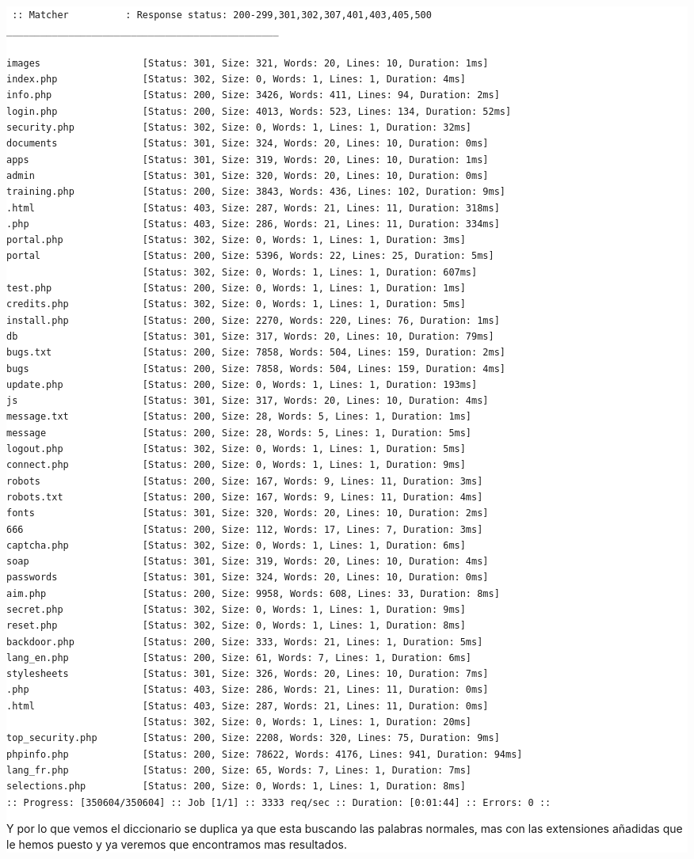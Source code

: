 ```
 :: Matcher          : Response status: 200-299,301,302,307,401,403,405,500
________________________________________________

images                  [Status: 301, Size: 321, Words: 20, Lines: 10, Duration: 1ms]
index.php               [Status: 302, Size: 0, Words: 1, Lines: 1, Duration: 4ms]
info.php                [Status: 200, Size: 3426, Words: 411, Lines: 94, Duration: 2ms]
login.php               [Status: 200, Size: 4013, Words: 523, Lines: 134, Duration: 52ms]
security.php            [Status: 302, Size: 0, Words: 1, Lines: 1, Duration: 32ms]
documents               [Status: 301, Size: 324, Words: 20, Lines: 10, Duration: 0ms]
apps                    [Status: 301, Size: 319, Words: 20, Lines: 10, Duration: 1ms]
admin                   [Status: 301, Size: 320, Words: 20, Lines: 10, Duration: 0ms]
training.php            [Status: 200, Size: 3843, Words: 436, Lines: 102, Duration: 9ms]
.html                   [Status: 403, Size: 287, Words: 21, Lines: 11, Duration: 318ms]
.php                    [Status: 403, Size: 286, Words: 21, Lines: 11, Duration: 334ms]
portal.php              [Status: 302, Size: 0, Words: 1, Lines: 1, Duration: 3ms]
portal                  [Status: 200, Size: 5396, Words: 22, Lines: 25, Duration: 5ms]
                        [Status: 302, Size: 0, Words: 1, Lines: 1, Duration: 607ms]
test.php                [Status: 200, Size: 0, Words: 1, Lines: 1, Duration: 1ms]
credits.php             [Status: 302, Size: 0, Words: 1, Lines: 1, Duration: 5ms]
install.php             [Status: 200, Size: 2270, Words: 220, Lines: 76, Duration: 1ms]
db                      [Status: 301, Size: 317, Words: 20, Lines: 10, Duration: 79ms]
bugs.txt                [Status: 200, Size: 7858, Words: 504, Lines: 159, Duration: 2ms]
bugs                    [Status: 200, Size: 7858, Words: 504, Lines: 159, Duration: 4ms]
update.php              [Status: 200, Size: 0, Words: 1, Lines: 1, Duration: 193ms]
js                      [Status: 301, Size: 317, Words: 20, Lines: 10, Duration: 4ms]
message.txt             [Status: 200, Size: 28, Words: 5, Lines: 1, Duration: 1ms]
message                 [Status: 200, Size: 28, Words: 5, Lines: 1, Duration: 5ms]
logout.php              [Status: 302, Size: 0, Words: 1, Lines: 1, Duration: 5ms]
connect.php             [Status: 200, Size: 0, Words: 1, Lines: 1, Duration: 9ms]
robots                  [Status: 200, Size: 167, Words: 9, Lines: 11, Duration: 3ms]
robots.txt              [Status: 200, Size: 167, Words: 9, Lines: 11, Duration: 4ms]
fonts                   [Status: 301, Size: 320, Words: 20, Lines: 10, Duration: 2ms]
666                     [Status: 200, Size: 112, Words: 17, Lines: 7, Duration: 3ms]
captcha.php             [Status: 302, Size: 0, Words: 1, Lines: 1, Duration: 6ms]
soap                    [Status: 301, Size: 319, Words: 20, Lines: 10, Duration: 4ms]
passwords               [Status: 301, Size: 324, Words: 20, Lines: 10, Duration: 0ms]
aim.php                 [Status: 200, Size: 9958, Words: 608, Lines: 33, Duration: 8ms]
secret.php              [Status: 302, Size: 0, Words: 1, Lines: 1, Duration: 9ms]
reset.php               [Status: 302, Size: 0, Words: 1, Lines: 1, Duration: 8ms]
backdoor.php            [Status: 200, Size: 333, Words: 21, Lines: 1, Duration: 5ms]
lang_en.php             [Status: 200, Size: 61, Words: 7, Lines: 1, Duration: 6ms]
stylesheets             [Status: 301, Size: 326, Words: 20, Lines: 10, Duration: 7ms]
.php                    [Status: 403, Size: 286, Words: 21, Lines: 11, Duration: 0ms]
.html                   [Status: 403, Size: 287, Words: 21, Lines: 11, Duration: 0ms]
                        [Status: 302, Size: 0, Words: 1, Lines: 1, Duration: 20ms]
top_security.php        [Status: 200, Size: 2208, Words: 320, Lines: 75, Duration: 9ms]
phpinfo.php             [Status: 200, Size: 78622, Words: 4176, Lines: 941, Duration: 94ms]
lang_fr.php             [Status: 200, Size: 65, Words: 7, Lines: 1, Duration: 7ms]
selections.php          [Status: 200, Size: 0, Words: 1, Lines: 1, Duration: 8ms]
:: Progress: [350604/350604] :: Job [1/1] :: 3333 req/sec :: Duration: [0:01:44] :: Errors: 0 ::
```

Y por lo que vemos el diccionario se duplica ya que esta buscando las palabras normales, mas con las extensiones añadidas que le hemos puesto y ya veremos que encontramos mas resultados.
